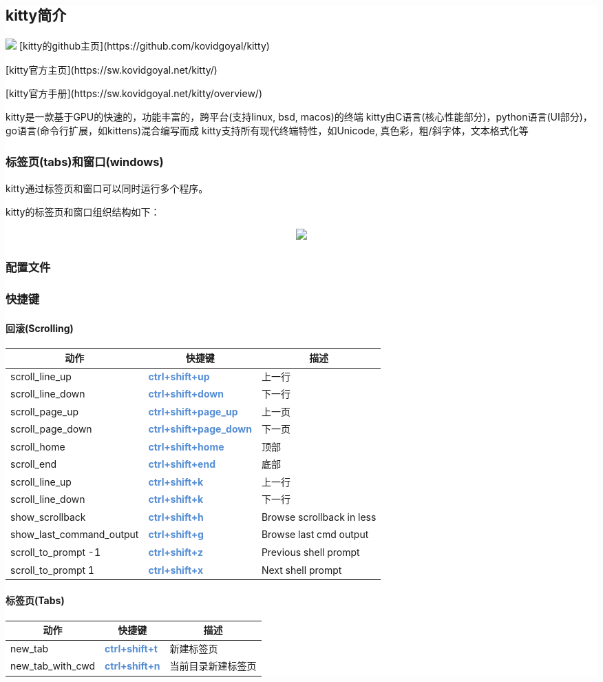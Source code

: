 ## kitty简介
<p align="left">
    <a href="https://github.com/olimorris/onedarkpro.nvim/issues"><img src="https://img.shields.io/github/issues/olimorris/onedarkpro.nvim?color=%23d19a66&style=for-the-badge"></a>
<a herf="https://github.com/kovidgoyal/kitty"></kitty的github主页></a> 
    [kitty的github主页](https://github.com/kovidgoyal/kitty)
</p>
<p align="left">
[kitty官方主页](https://sw.kovidgoyal.net/kitty/)
</p>
<p align="left">
[kitty官方手册](https://sw.kovidgoyal.net/kitty/overview/)
</p>

<p align="left">
kitty是一款基于GPU的快速的，功能丰富的，跨平台(支持linux, bsd, macos)的终端
kitty由C语言(核心性能部分)，python语言(UI部分)，go语言(命令行扩展，如kittens)混合编写而成
kitty支持所有现代终端特性，如Unicode, 真色彩，粗/斜字体，文本格式化等
</p>

### 标签页(tabs)和窗口(windows)
kitty通过标签页和窗口可以同时运行多个程序。

kitty的标签页和窗口组织结构如下：
<p align="center">
<img src="https://github.com/xu8533/kitty/kitty-topology.png"/>
</p>

### 配置文件

### 快捷键
#### 回滚(Scrolling)
| 动作                       | 快捷键                                                   | 描述                        |
| ------------------------ | ----------------------------------------------------- | ------------------------- |
| scroll_line_up           | **<font color="#548dd4">ctrl+shift+up</font>**        | 上一行                       |
| scroll_line_down         | **<font color="#548dd4">ctrl+shift+down</font>**      | 下一行                       |
| scroll_page_up           | **<font color="#548dd4">ctrl+shift+page_up</font>**   | 上一页                       |
| scroll_page_down         | **<font color="#548dd4">ctrl+shift+page_down</font>** | 下一页                       |
| scroll_home              | **<font color="#548dd4">ctrl+shift+home</font>**      | 顶部                        |
| scroll_end               | **<font color="#548dd4">ctrl+shift+end</font>**       | 底部                        |
| scroll_line_up           | **<font color="#548dd4">ctrl+shift+k</font>**         | 上一行                       |
| scroll_line_down         | **<font color="#548dd4">ctrl+shift+k </font>**        | 下一行                       |
| show_scrollback          | **<font color="#548dd4">ctrl+shift+h</font>**         | Browse scrollback in less |
| show_last_command_output | **<font color="#548dd4">ctrl+shift+g</font>**         | Browse last cmd output    |
| scroll_to_prompt -1      | **<font color="#548dd4">ctrl+shift+z</font>**         | Previous shell prompt     |
| scroll_to_prompt 1       | **<font color="#548dd4">ctrl+shift+x</font>**         | Next shell prompt         |
#### 标签页(Tabs)
| 动作                | 快捷键                                               | 描述        |
| ----------------- | ------------------------------------------------- | --------- |
| new_tab           | **<font color="#548dd4">ctrl+shift+t</font>**     | 新建标签页     |
| new_tab_with_cwd  | **<font color="#548dd4">ctrl+shift+n</font>**     | 当前目录新建标签页 |